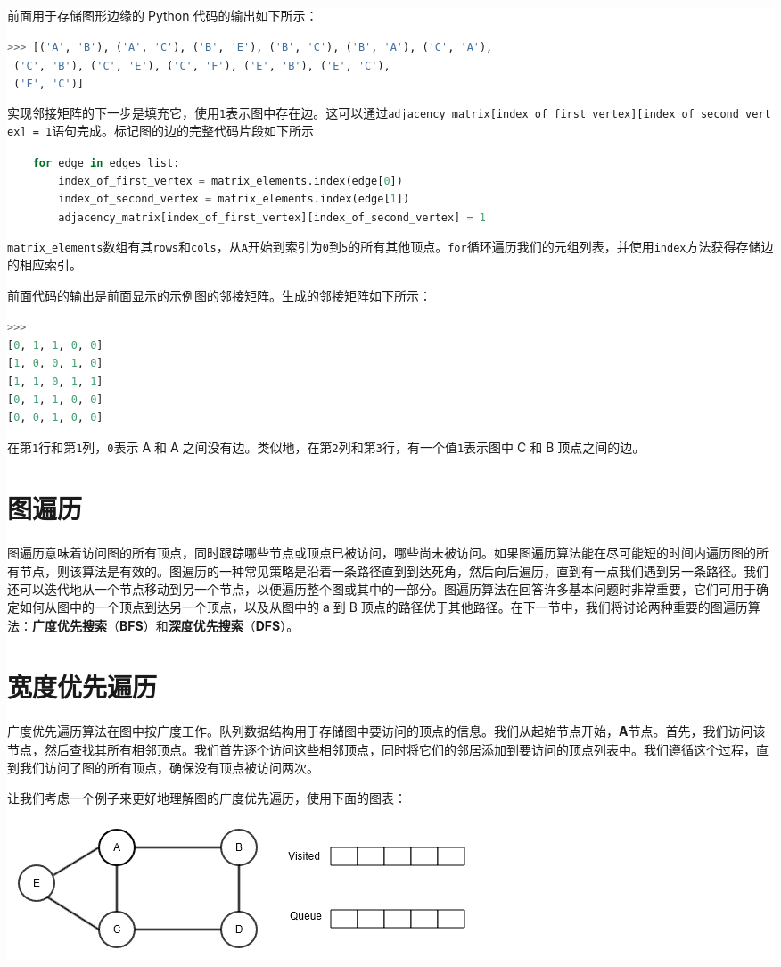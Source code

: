 前面用于存储图形边缘的 Python 代码的输出如下所示：

```py
>>> [('A', 'B'), ('A', 'C'), ('B', 'E'), ('B', 'C'), ('B', 'A'), ('C', 'A'), 
 ('C', 'B'), ('C', 'E'), ('C', 'F'), ('E', 'B'), ('E', 'C'), 
 ('F', 'C')]
```

实现邻接矩阵的下一步是填充它，使用`1`表示图中存在边。这可以通过`adjacency_matrix[index_of_first_vertex][index_of_second_vertex] = 1`语句完成。标记图的边的完整代码片段如下所示

```py
    for edge in edges_list: 
        index_of_first_vertex = matrix_elements.index(edge[0]) 
        index_of_second_vertex = matrix_elements.index(edge[1]) 
        adjacency_matrix[index_of_first_vertex][index_of_second_vertex] = 1 
```

`matrix_elements`数组有其`rows`和`cols`，从`A`开始到索引为`0`到`5`的所有其他顶点。`for`循环遍历我们的元组列表，并使用`index`方法获得存储边的相应索引。

前面代码的输出是前面显示的示例图的邻接矩阵。生成的邻接矩阵如下所示：

```py
>>>
[0, 1, 1, 0, 0]
[1, 0, 0, 1, 0]
[1, 1, 0, 1, 1]
[0, 1, 1, 0, 0]
[0, 0, 1, 0, 0]
```

在第`1`行和第`1`列，`0`表示 A 和 A 之间没有边。类似地，在第`2`列和第`3`行，有一个值`1`表示图中 C 和 B 顶点之间的边。

# 图遍历

图遍历意味着访问图的所有顶点，同时跟踪哪些节点或顶点已被访问，哪些尚未被访问。如果图遍历算法能在尽可能短的时间内遍历图的所有节点，则该算法是有效的。图遍历的一种常见策略是沿着一条路径直到到达死角，然后向后遍历，直到有一点我们遇到另一条路径。我们还可以迭代地从一个节点移动到另一个节点，以便遍历整个图或其中的一部分。图遍历算法在回答许多基本问题时非常重要，它们可用于确定如何从图中的一个顶点到达另一个顶点，以及从图中的 a 到 B 顶点的路径优于其他路径。在下一节中，我们将讨论两种重要的图遍历算法：**广度优先搜索**（**BFS**）和**深度优先搜索**（**DFS**）。

# 宽度优先遍历

广度优先遍历算法在图中按广度工作。队列数据结构用于存储图中要访问的顶点的信息。我们从起始节点开始，**A**节点。首先，我们访问该节点，然后查找其所有相邻顶点。我们首先逐个访问这些相邻顶点，同时将它们的邻居添加到要访问的顶点列表中。我们遵循这个过程，直到我们访问了图的所有顶点，确保没有顶点被访问两次。

让我们考虑一个例子来更好地理解图的广度优先遍历，使用下面的图表：

![](img/f707225d-efca-4c9e-be16-cd6a3bac6ff5.png)
